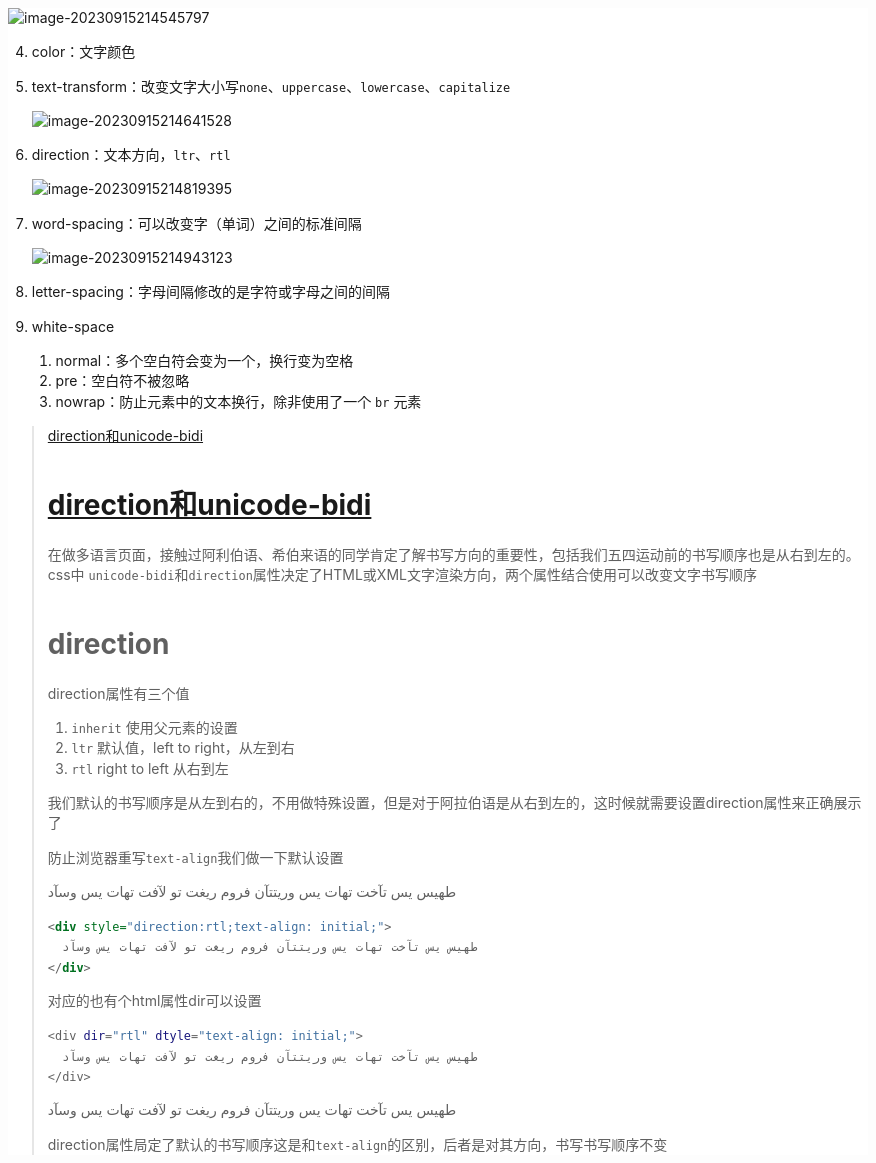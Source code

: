    ![image-20230915214545797](C:\Users\86153\AppData\Roaming\Typora\typora-user-images\image-20230915214545797.png)

4. color：文字颜色

5. text-transform：改变文字大小写`none`、`uppercase`、`lowercase`、`capitalize`

   ![image-20230915214641528](C:\Users\86153\AppData\Roaming\Typora\typora-user-images\image-20230915214641528.png)

   

6. direction：文本方向，`ltr`、`rtl`

   ![image-20230915214819395](C:\Users\86153\AppData\Roaming\Typora\typora-user-images\image-20230915214819395.png)

7. word-spacing：可以改变字（单词）之间的标准间隔

   ![image-20230915214943123](C:\Users\86153\AppData\Roaming\Typora\typora-user-images\image-20230915214943123.png)

8. letter-spacing：字母间隔修改的是字符或字母之间的间隔

   

9. white-space

   1. normal：多个空白符会变为一个，换行变为空格
   2. pre：空白符不被忽略
   3. nowrap：防止元素中的文本换行，除非使用了一个 `br` 元素

> [direction和unicode-bidi](http://www.cnblogs.com/dolphinX/p/4087816.html)
>
> # [direction和unicode-bidi](https://www.cnblogs.com/dolphinX/p/4087816.html)
>
> 在做多语言页面，接触过阿利伯语、希伯来语的同学肯定了解书写方向的重要性，包括我们五四运动前的书写顺序也是从右到左的。css中 `unicode-bidi`和`direction`属性决定了HTML或XML文字渲染方向，两个属性结合使用可以改变文字书写顺序
>
> # direction
>
> direction属性有三个值
>
> 1. `inherit` 使用父元素的设置
> 2. `ltr` 默认值，left to right，从左到右
> 3. `rtl` right to left 从右到左
>
> 我们默认的书写顺序是从左到右的，不用做特殊设置，但是对于阿拉伯语是从右到左的，这时候就需要设置direction属性来正确展示了
>
> 防止浏览器重写`text-align`我们做一下默认设置
>
> طهيس يس تآخت تهات يس وريتتآن فروم ريغت تو لآفت تهات يس وسآد
>
> ```xml
> <div style="direction:rtl;text-align: initial;">
> 	طهيس يس تآخت تهات يس وريتتآن فروم ريغت تو لآفت تهات يس وسآد    
> </div>
> ```
>
> 对应的也有个html属性dir可以设置
>
> ```bash
> <div dir="rtl" dtyle="text-align: initial;">
> 	طهيس يس تآخت تهات يس وريتتآن فروم ريغت تو لآفت تهات يس وسآد    
> </div>
> ```
>
> طهيس يس تآخت تهات يس وريتتآن فروم ريغت تو لآفت تهات يس وسآد
>
> direction属性局定了默认的书写顺序这是和`text-align`的区别，后者是对其方向，书写书写顺序不变
>
> ```xml